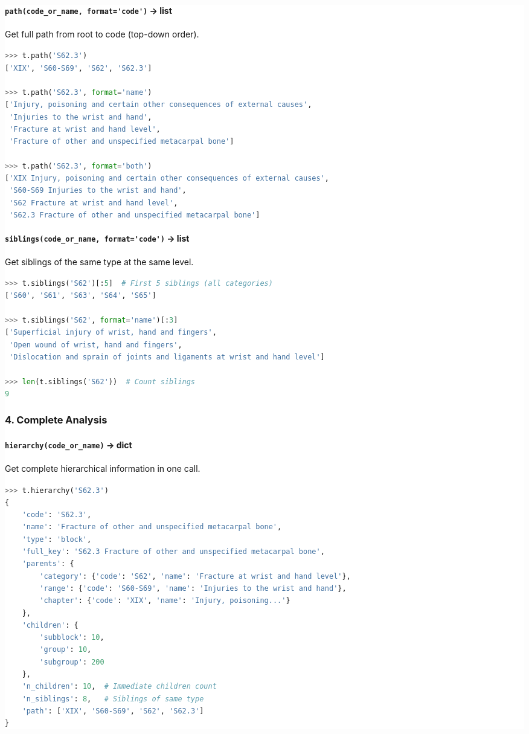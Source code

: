 #### `path(code_or_name, format='code')` → list
Get full path from root to code (top-down order).

```python
>>> t.path('S62.3')
['XIX', 'S60-S69', 'S62', 'S62.3']

>>> t.path('S62.3', format='name')
['Injury, poisoning and certain other consequences of external causes', 
 'Injuries to the wrist and hand', 
 'Fracture at wrist and hand level', 
 'Fracture of other and unspecified metacarpal bone']

>>> t.path('S62.3', format='both')
['XIX Injury, poisoning and certain other consequences of external causes',
 'S60-S69 Injuries to the wrist and hand',
 'S62 Fracture at wrist and hand level',
 'S62.3 Fracture of other and unspecified metacarpal bone']
```

#### `siblings(code_or_name, format='code')` → list
Get siblings of the same type at the same level.

```python
>>> t.siblings('S62')[:5]  # First 5 siblings (all categories)
['S60', 'S61', 'S63', 'S64', 'S65']

>>> t.siblings('S62', format='name')[:3]
['Superficial injury of wrist, hand and fingers', 
 'Open wound of wrist, hand and fingers', 
 'Dislocation and sprain of joints and ligaments at wrist and hand level']

>>> len(t.siblings('S62'))  # Count siblings
9
```

### 4. Complete Analysis

#### `hierarchy(code_or_name)` → dict
Get complete hierarchical information in one call.

```python
>>> t.hierarchy('S62.3')
{
    'code': 'S62.3',
    'name': 'Fracture of other and unspecified metacarpal bone',
    'type': 'block',
    'full_key': 'S62.3 Fracture of other and unspecified metacarpal bone',
    'parents': {
        'category': {'code': 'S62', 'name': 'Fracture at wrist and hand level'},
        'range': {'code': 'S60-S69', 'name': 'Injuries to the wrist and hand'},
        'chapter': {'code': 'XIX', 'name': 'Injury, poisoning...'}
    },
    'children': {
        'subblock': 10,
        'group': 10,
        'subgroup': 200
    },
    'n_children': 10,  # Immediate children count
    'n_siblings': 8,   # Siblings of same type
    'path': ['XIX', 'S60-S69', 'S62', 'S62.3']
}
```
